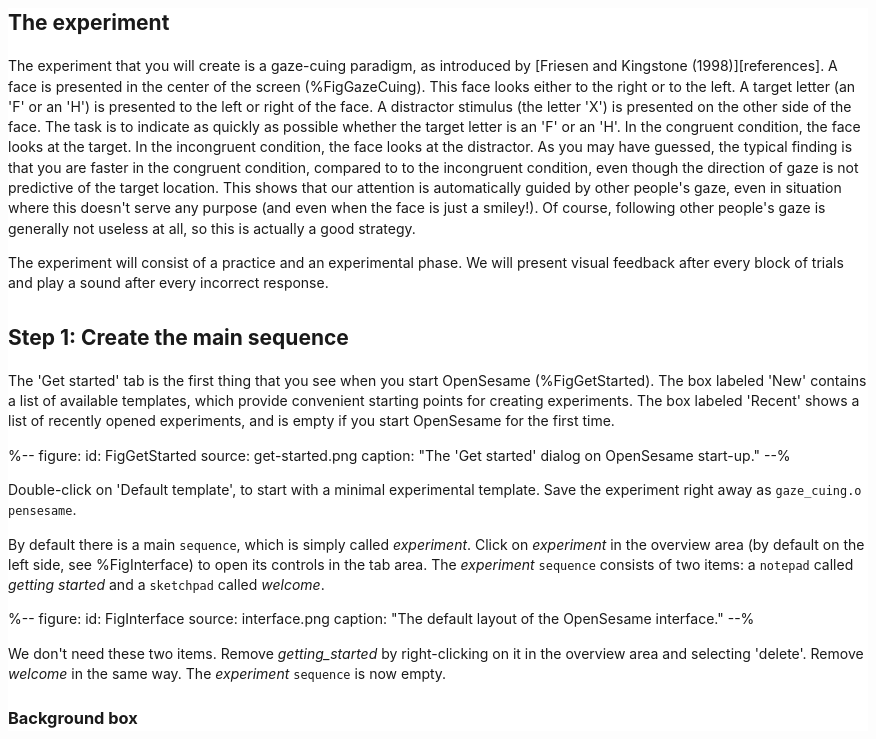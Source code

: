 ## The experiment

The experiment that you will create is a gaze-cuing paradigm, as introduced by [Friesen and Kingstone (1998)][references]. A face is presented in the center of the screen (%FigGazeCuing). This face looks either to the right or to the left. A target letter (an 'F' or an 'H') is presented to the left or right of the face. A distractor stimulus (the letter 'X') is presented on the other side of the face. The task is to indicate as quickly as possible whether the target letter is an 'F' or an 'H'. In the congruent condition, the face looks at the target. In the incongruent condition, the face looks at the distractor. As you may have guessed, the typical finding is that you are faster in the congruent condition, compared to to the incongruent condition, even though the direction of gaze is not predictive of the target location. This shows that our attention is automatically guided by other people's gaze, even in situation where this doesn't serve any purpose (and even when the face is just a smiley!). Of course, following other people's gaze is generally not useless at all, so this is actually a good strategy.

The experiment will consist of a practice and an experimental phase. We will present visual feedback after every block of trials and play a sound after every incorrect response.

## Step 1: Create the main sequence

The 'Get started' tab is the first thing that you see when you start OpenSesame (%FigGetStarted). The box labeled 'New' contains a list of available templates, which provide convenient starting points for creating experiments. The box labeled 'Recent' shows a list of recently opened experiments, and is empty if you start OpenSesame for the first time.

%--
figure:
 id: FigGetStarted
 source: get-started.png
 caption: "The 'Get started' dialog on OpenSesame start-up."
--%

Double-click on 'Default template', to start with a minimal experimental template. Save the experiment right away as `gaze_cuing.opensesame`.

By default there is a main `sequence`, which is simply called *experiment*. Click on *experiment* in the overview area (by default on the left side, see %FigInterface) to open its controls in the tab area. The *experiment* `sequence` consists of two items: a `notepad` called *getting started* and a `sketchpad` called *welcome*.

%--
figure:
 id: FigInterface
 source: interface.png
 caption: "The default layout of the OpenSesame interface."
--%

We don't need these two items. Remove *getting_started* by right-clicking on it in the overview area and selecting 'delete'. Remove *welcome* in the same way. The *experiment* `sequence` is now empty.

<div class='info-box' markdown='1'>

### Background box


[gpl]: http://dummy.com
[gimp]: http://www.gimp.org/
[audacity]: http://audacity.sourceforge.net/
[step1]: /attachments/gaze-cuing/tutorial_step1.opensesame
[step2]: /attachments/gaze-cuing/tutorial_step2.opensesame
[step3]: /attachments/gaze-cuing/tutorial_step3.opensesame
[step4]: /attachments/gaze-cuing/tutorial_step4.opensesame.tar.gz
[step5]: /attachments/gaze-cuing/tutorial_step5.opensesame.tar.gz
[step6]: /attachments/gaze-cuing/tutorial_step6.opensesame.tar.gz
[step7]: /attachments/gaze-cuing/tutorial_step7.opensesame.tar.gz
[step8]: /attachments/gaze-cuing/tutorial_step8.opensesame.tar.gz
[step10]: /attachments/gaze-cuing/tutorial_step10.opensesame.tar.gz
[step11]: /attachments/gaze-cuing/tutorial_step11.opensesame.tar.gz
[step12]: /attachments/gaze-cuing/tutorial_step12.opensesame.tar.gz
[finished-experiment]: /attachments/gaze-cuing/gaze-cuing.opensesame.tar.gz
[python inline scripting]: /python/about